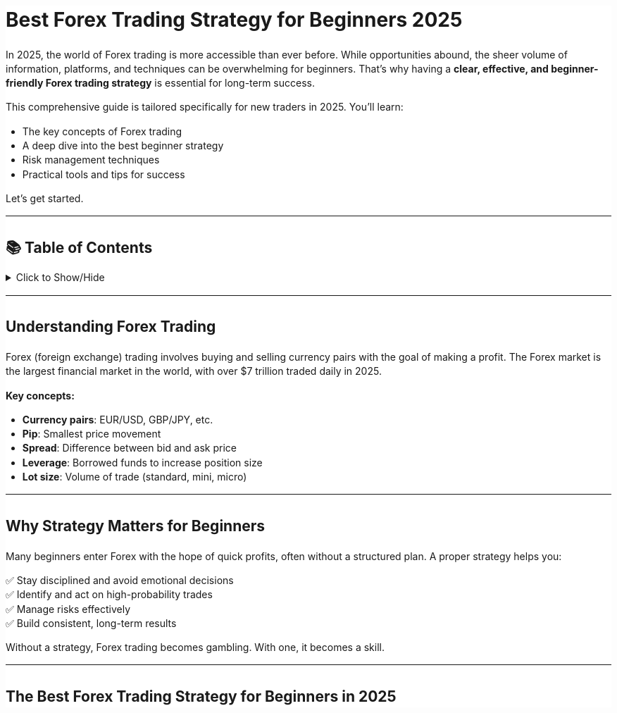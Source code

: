 # Best Forex Trading Strategy for Beginners 2025

In 2025, the world of Forex trading is more accessible than ever before. While opportunities abound, the sheer volume of information, platforms, and techniques can be overwhelming for beginners. That’s why having a **clear, effective, and beginner-friendly Forex trading strategy** is essential for long-term success.

This comprehensive guide is tailored specifically for new traders in 2025. You’ll learn:
- The key concepts of Forex trading
- A deep dive into the best beginner strategy
- Risk management techniques
- Practical tools and tips for success

Let’s get started.

---

## 📚 Table of Contents
<details><summary>Click to Show/Hide</summary></details>

---

## Understanding Forex Trading

Forex (foreign exchange) trading involves buying and selling currency pairs with the goal of making a profit. The Forex market is the largest financial market in the world, with over $7 trillion traded daily in 2025.

**Key concepts:**
- **Currency pairs**: EUR/USD, GBP/JPY, etc.
- **Pip**: Smallest price movement
- **Spread**: Difference between bid and ask price
- **Leverage**: Borrowed funds to increase position size
- **Lot size**: Volume of trade (standard, mini, micro)

---

## Why Strategy Matters for Beginners

Many beginners enter Forex with the hope of quick profits, often without a structured plan. A proper strategy helps you:

✅ Stay disciplined and avoid emotional decisions  
✅ Identify and act on high-probability trades  
✅ Manage risks effectively  
✅ Build consistent, long-term results

Without a strategy, Forex trading becomes gambling. With one, it becomes a skill.

---

## The Best Forex Trading Strategy for Beginners in 2025
